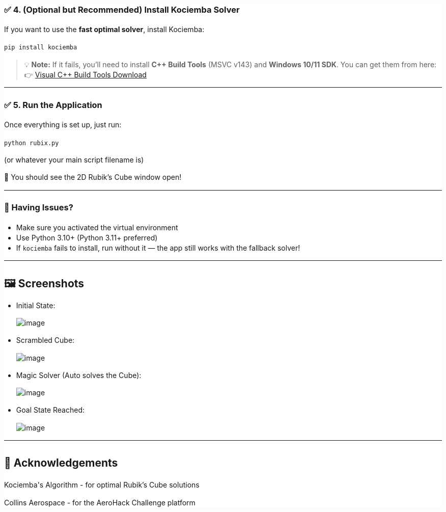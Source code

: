 
### ✅ 4. (Optional but Recommended) Install Kociemba Solver

If you want to use the **fast optimal solver**, install Kociemba:

```bash
pip install kociemba
```

> 💡 **Note:** If it fails, you’ll need to install **C++ Build Tools** (MSVC v143) and **Windows 10/11 SDK**. You can get them from here:
> 👉 [Visual C++ Build Tools Download](https://visualstudio.microsoft.com/visual-cpp-build-tools/)

---

### ✅ 5. Run the Application

Once everything is set up, just run:

```bash
python rubix.py
```

(or whatever your main script filename is)

🎉 You should see the 2D Rubik’s Cube window open!

---

### 🧩 Having Issues?

* Make sure you activated the virtual environment
* Use Python 3.10+ (Python 3.11+ preferred)
* If `kociemba` fails to install, run without it — the app still works with the fallback solver!

---

## 🖼 Screenshots
- Initial State:
  
  <img width="863" height="387" alt="image" src="https://github.com/user-attachments/assets/7eb57820-b53b-49af-85d9-a4171b07e9fe" />
  
- Scrambled Cube:
  
  <img width="863" height="380" alt="image" src="https://github.com/user-attachments/assets/d1b602fc-3a30-4253-b908-29a00c3bfa0b" />
  
- Magic Solver (Auto solves the Cube):
  
  <img width="863" height="376" alt="image" src="https://github.com/user-attachments/assets/102f8cfb-c1d2-4d1d-afed-4bcdc28c66d5" />
  
- Goal State Reached:
  
  <img width="865" height="380" alt="image" src="https://github.com/user-attachments/assets/8060af24-8fd9-4d3a-bb73-842ef6eee267" />

---

## 🙌 Acknowledgements

Kociemba's Algorithm - for optimal Rubik’s Cube solutions

Collins Aerospace - for the AeroHack Challenge platform
